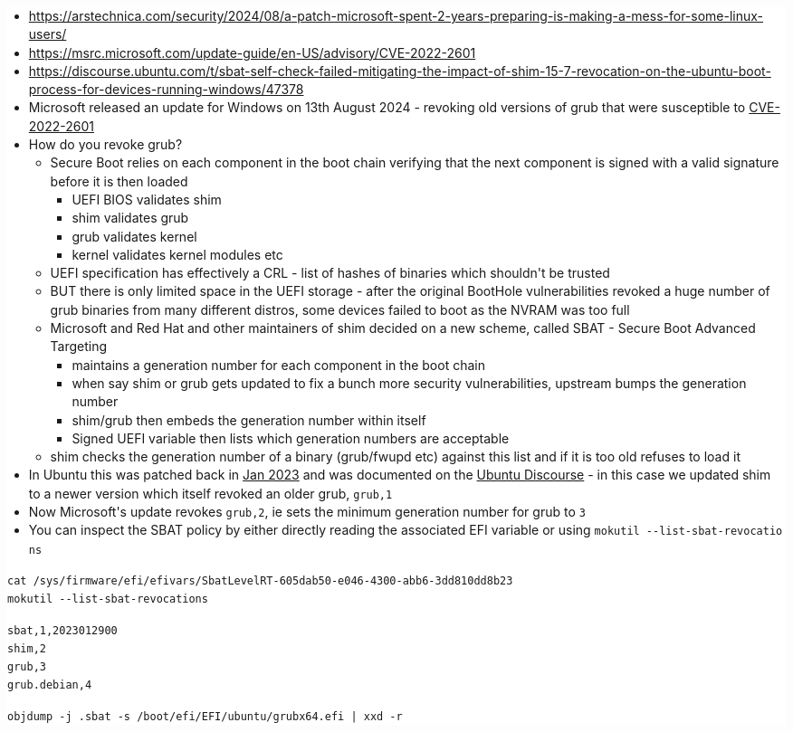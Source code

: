 -   <https://arstechnica.com/security/2024/08/a-patch-microsoft-spent-2-years-preparing-is-making-a-mess-for-some-linux-users/>
-   <https://msrc.microsoft.com/update-guide/en-US/advisory/CVE-2022-2601>
-   <https://discourse.ubuntu.com/t/sbat-self-check-failed-mitigating-the-impact-of-shim-15-7-revocation-on-the-ubuntu-boot-process-for-devices-running-windows/47378>
-   Microsoft released an update for Windows on 13th August 2024 - revoking old
    versions of grub that were susceptible to [CVE-2022-2601](https://ubuntu.com/security/CVE-2022-2601)
-   How do you revoke grub?
    -   Secure Boot relies on each component in the boot chain verifying that the
        next component is signed with a valid signature before it is then loaded
        -   UEFI BIOS validates shim
        -   shim validates grub
        -   grub validates kernel
        -   kernel validates kernel modules etc
    -   UEFI specification has effectively a CRL - list of hashes of binaries which
        shouldn't be trusted
    -   BUT there is only limited space in the UEFI storage - after the original
        BootHole vulnerabilities revoked a huge number of grub binaries from many
        different distros, some devices failed to boot as the NVRAM was too full
    -   Microsoft and Red Hat and other maintainers of shim decided on a new scheme,
        called SBAT - Secure Boot Advanced Targeting
        -   maintains a generation number for each component in the boot chain
        -   when say shim or grub gets updated to fix a bunch more security
            vulnerabilities, upstream bumps the generation number
        -   shim/grub then embeds the generation number within itself
        -   Signed UEFI variable then lists which generation numbers are acceptable
    -   shim checks the generation number of a binary (grub/fwupd etc) against this
        list and if it is too old refuses to load it
-   In Ubuntu this was patched back in [Jan 2023](https://bugs.launchpad.net/ubuntu/+source/grub2-unsigned/+bug/1996950) and was documented on the [Ubuntu
    Discourse](https://discourse.ubuntu.com/t/sbat-revocations-boot-process/34996) - in this case we updated shim to a newer version which itself
    revoked an older grub, `grub,1`
-   Now Microsoft's update revokes `grub,2`, ie sets the minimum generation number
    for grub to `3`
-   You can inspect the SBAT policy by either directly reading the associated EFI
    variable or using `mokutil --list-sbat-revocations`



```nil
cat /sys/firmware/efi/efivars/SbatLevelRT-605dab50-e046-4300-abb6-3dd810dd8b23
mokutil --list-sbat-revocations
```

```text
sbat,1,2023012900
shim,2
grub,3
grub.debian,4
```

```shell
objdump -j .sbat -s /boot/efi/EFI/ubuntu/grubx64.efi | xxd -r
```
